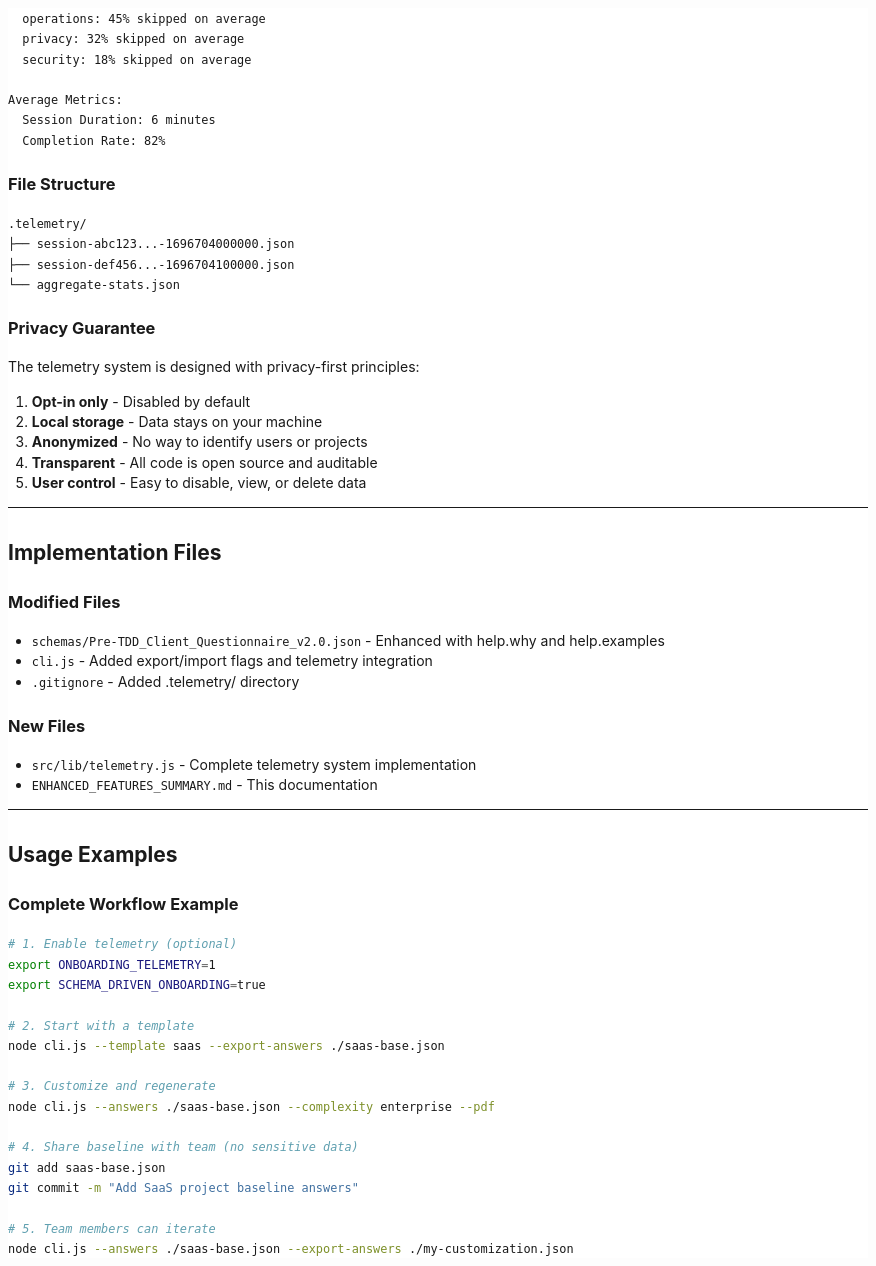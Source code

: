 ```
  operations: 45% skipped on average
  privacy: 32% skipped on average
  security: 18% skipped on average

Average Metrics:
  Session Duration: 6 minutes
  Completion Rate: 82%
```

### File Structure
```
.telemetry/
├── session-abc123...-1696704000000.json
├── session-def456...-1696704100000.json
└── aggregate-stats.json
```

### Privacy Guarantee
The telemetry system is designed with privacy-first principles:
1. **Opt-in only** - Disabled by default
2. **Local storage** - Data stays on your machine
3. **Anonymized** - No way to identify users or projects
4. **Transparent** - All code is open source and auditable
5. **User control** - Easy to disable, view, or delete data

---

## Implementation Files

### Modified Files
- `schemas/Pre-TDD_Client_Questionnaire_v2.0.json` - Enhanced with help.why and help.examples
- `cli.js` - Added export/import flags and telemetry integration
- `.gitignore` - Added .telemetry/ directory

### New Files
- `src/lib/telemetry.js` - Complete telemetry system implementation
- `ENHANCED_FEATURES_SUMMARY.md` - This documentation

---

## Usage Examples

### Complete Workflow Example

```bash
# 1. Enable telemetry (optional)
export ONBOARDING_TELEMETRY=1
export SCHEMA_DRIVEN_ONBOARDING=true

# 2. Start with a template
node cli.js --template saas --export-answers ./saas-base.json

# 3. Customize and regenerate
node cli.js --answers ./saas-base.json --complexity enterprise --pdf

# 4. Share baseline with team (no sensitive data)
git add saas-base.json
git commit -m "Add SaaS project baseline answers"

# 5. Team members can iterate
node cli.js --answers ./saas-base.json --export-answers ./my-customization.json
```
